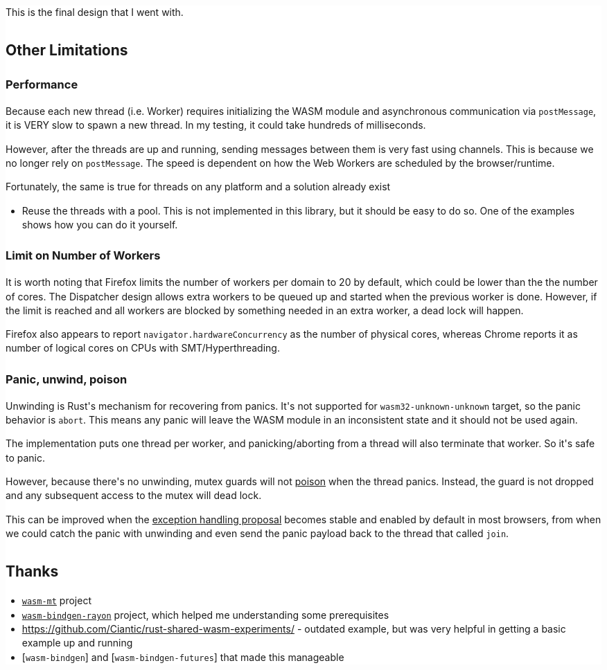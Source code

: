 This is the final design that I went with.

## Other Limitations

### Performance
Because each new thread (i.e. Worker) requires initializing the WASM module and
asynchronous communication via `postMessage`, it is VERY slow to spawn a new thread.
In my testing, it could take hundreds of milliseconds.

However, after the threads are up and running, sending messages between them is very fast using
channels. This is because we no longer rely on `postMessage`. The speed is dependent on
how the Web Workers are scheduled by the browser/runtime.

Fortunately, the same is true for threads on any platform and a solution already exist
- Reuse the threads with a pool. This is not implemented in this library, but it 
should be easy to do so. One of the examples shows how you can do it yourself.

### Limit on Number of Workers
It is worth noting that Firefox limits the number of workers per domain to 20 by default,
which could be lower than the the number of cores. The Dispatcher design allows
extra workers to be queued up and started when the previous worker is done. However,
if the limit is reached and all workers are blocked by something needed in an extra
worker, a dead lock will happen.

Firefox also appears to report `navigator.hardwareConcurrency` as the number of physical cores,
whereas Chrome reports it as number of logical cores on CPUs with SMT/Hyperthreading.

### Panic, unwind, poison
Unwinding is Rust's mechanism for recovering from panics. It's not supported for `wasm32-unknown-unknown` target, so the panic behavior is `abort`. This means any panic will leave the WASM module in an inconsistent state and it should not be used again.

The implementation puts one thread per worker, and panicking/aborting from a thread will also terminate that worker. So it's safe to panic.

However, because there's no unwinding, mutex guards will not [poison](https://doc.rust-lang.org/nomicon/poisoning.html) when the thread panics. Instead, the guard is not dropped and any subsequent access to the mutex will dead lock.

This can be improved when the [exception handling proposal](https://github.com/WebAssembly/exception-handling/blob/master/proposals/exception-handling/Exceptions.md) becomes stable and enabled by default in most browsers, from when we could catch the panic with unwinding and even send the panic payload back to the thread that called `join`.

## Thanks
- [`wasm-mt`](https://github.com/w3reality/wasm-mt) project
- [`wasm-bindgen-rayon`](https://github.com/RReverser/wasm-bindgen-rayon/blob/main/README.md) project, which helped me understanding some prerequisites
- https://github.com/Ciantic/rust-shared-wasm-experiments/ - outdated example, but was very helpful in getting a basic example up and running
- [`wasm-bindgen`] and [`wasm-bindgen-futures`] that made this manageable
